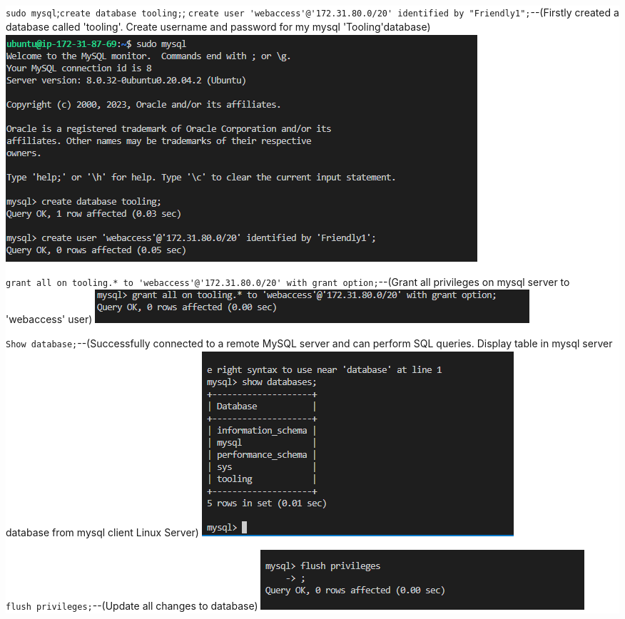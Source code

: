 `sudo mysql`;`create database tooling;`; `create user 'webaccess'@'172.31.80.0/20' identified by "Friendly1";`--(Firstly created a database called 'tooling'. Create username and password for my mysql  'Tooling'database)
![Mysql-Login-Shell](./Image-7/Mysql-Login-Shell-3.PNG)

`grant all on tooling.* to 'webaccess'@'172.31.80.0/20' with grant option;`--(Grant all privileges on mysql server to 'webaccess' user)
![Mysql-GrantPrivilege](./Image-7/Mysql-GrantPrivilege-4.PNG)

`Show database;`--(Successfully connected to a remote MySQL server and can perform SQL queries. Display table in mysql server database from mysql client Linux Server)
![Mysql-ShowDB](./Image-7/Mysql-ShowDB-5.PNG)

`flush privileges;`--(Update all changes to database)
![Mysql-Flush](./Image-7/Mysql-Flush-6.PNG)

